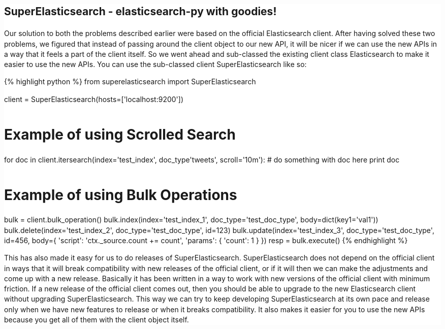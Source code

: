 ## SuperElasticsearch - elasticsearch-py with goodies!

Our solution to both the problems described earlier were based on the official
Elasticsearch client. After having solved these two problems, we figured that
instead of passing around the client object to our new API, it will be nicer if
we can use the new APIs in a way that it feels a part of the client itself. So
we went ahead and sub-classed the existing client class Elasticsearch to make
it easier to use the new APIs. You can use the sub-classed client
SuperElasticsearch like so:

{% highlight python %}
from superelasticsearch import SuperElasticsearch

client = SuperElasticsearch(hosts=['localhost:9200'])

# Example of using Scrolled Search
for doc in client.itersearch(index='test_index', doc_type'tweets',
                             scroll='10m'):
    # do something with doc here
    print doc


# Example of using Bulk Operations
bulk = client.bulk_operation()
bulk.index(index='test_index_1', doc_type='test_doc_type',
           body=dict(key1='val1'))
bulk.delete(index='test_index_2', doc_type='test_doc_type',
            id=123)
bulk.update(index='test_index_3', doc_type='test_doc_type',
            id=456, body={
                'script': 'ctx._source.count += count',
                'params': {
                    'count': 1
                }
            })
resp = bulk.execute()
{% endhighlight %}

This has also made it easy for us to do releases of SuperElasticsearch.
SuperElasticsearch does not depend on the official client in ways that it will
break compatibility with new releases of the official client, or if it will
then we can make the adjustments and come up with a new release. Basically it
has been written in a way to work with new versions of the official client with
minimum friction. If a new release of the official client comes out, then you
should be able to upgrade to the new Elasticsearch client without upgrading
SuperElasticsearch. This way we can try to keep developing SuperElasticsearch
at its own pace and release only when we have new features to release or when
it breaks compatibility. It also makes it easier for you to use the new APIs
because you get all of them with the client object itself.


[tornado]: http://www.tornadoweb.org/en/stable/guide.html
[twisted]: https://twistedmatrix.com/trac/
[old_post]: http://engineering.wingify.com/posts/elasticsearch-for-analytics/
[bulk_api]: https://www.elastic.co/guide/en/elasticsearch/reference/1.4/docs-bulk.html
[scroll_api]: https://www.elastic.co/guide/en/elasticsearch/reference/current/search-request-scroll.html
[es]: https://www.elastic.co/products/elasticsearch
[es_py]: https://github.com/elastic/elasticsearch-py
[superelasticsearch]: https://github.com/wingify/superelasticsearch
[scansearch]: https://elasticsearch-py.readthedocs.org/en/master/helpers.html#elasticsearch.helpers.scan